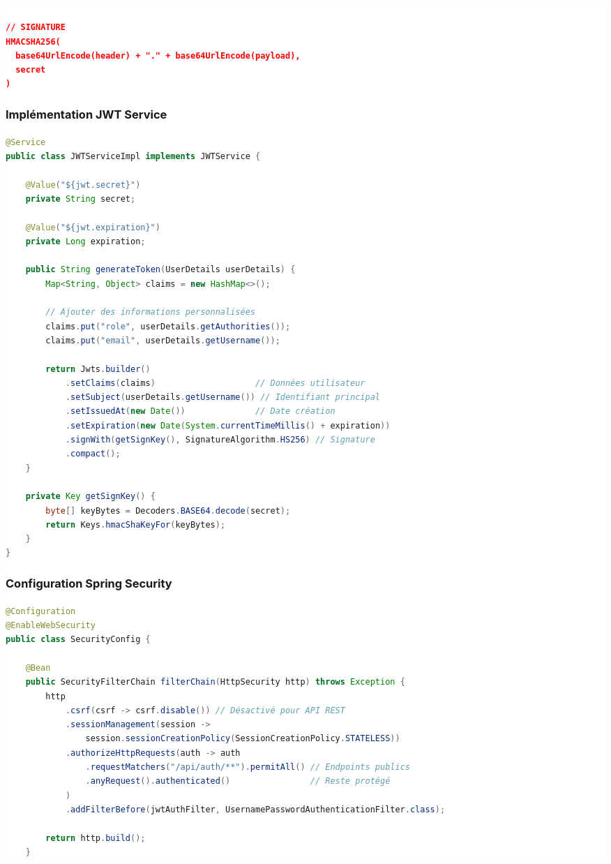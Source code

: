 ```json

// SIGNATURE
HMACSHA256(
  base64UrlEncode(header) + "." + base64UrlEncode(payload),
  secret
)
```

### Implémentation JWT Service

```java
@Service
public class JWTServiceImpl implements JWTService {
    
    @Value("${jwt.secret}")
    private String secret;
    
    @Value("${jwt.expiration}")
    private Long expiration;
    
    public String generateToken(UserDetails userDetails) {
        Map<String, Object> claims = new HashMap<>();
        
        // Ajouter des informations personnalisées
        claims.put("role", userDetails.getAuthorities());
        claims.put("email", userDetails.getUsername());
        
        return Jwts.builder()
            .setClaims(claims)                    // Données utilisateur
            .setSubject(userDetails.getUsername()) // Identifiant principal
            .setIssuedAt(new Date())              // Date création
            .setExpiration(new Date(System.currentTimeMillis() + expiration))
            .signWith(getSignKey(), SignatureAlgorithm.HS256) // Signature
            .compact();
    }
    
    private Key getSignKey() {
        byte[] keyBytes = Decoders.BASE64.decode(secret);
        return Keys.hmacShaKeyFor(keyBytes);
    }
}
```

### Configuration Spring Security

```java
@Configuration
@EnableWebSecurity
public class SecurityConfig {
    
    @Bean
    public SecurityFilterChain filterChain(HttpSecurity http) throws Exception {
        http
            .csrf(csrf -> csrf.disable()) // Désactivé pour API REST
            .sessionManagement(session -> 
                session.sessionCreationPolicy(SessionCreationPolicy.STATELESS))
            .authorizeHttpRequests(auth -> auth
                .requestMatchers("/api/auth/**").permitAll() // Endpoints publics
                .anyRequest().authenticated()                // Reste protégé
            )
            .addFilterBefore(jwtAuthFilter, UsernamePasswordAuthenticationFilter.class);
        
        return http.build();
    }
```
